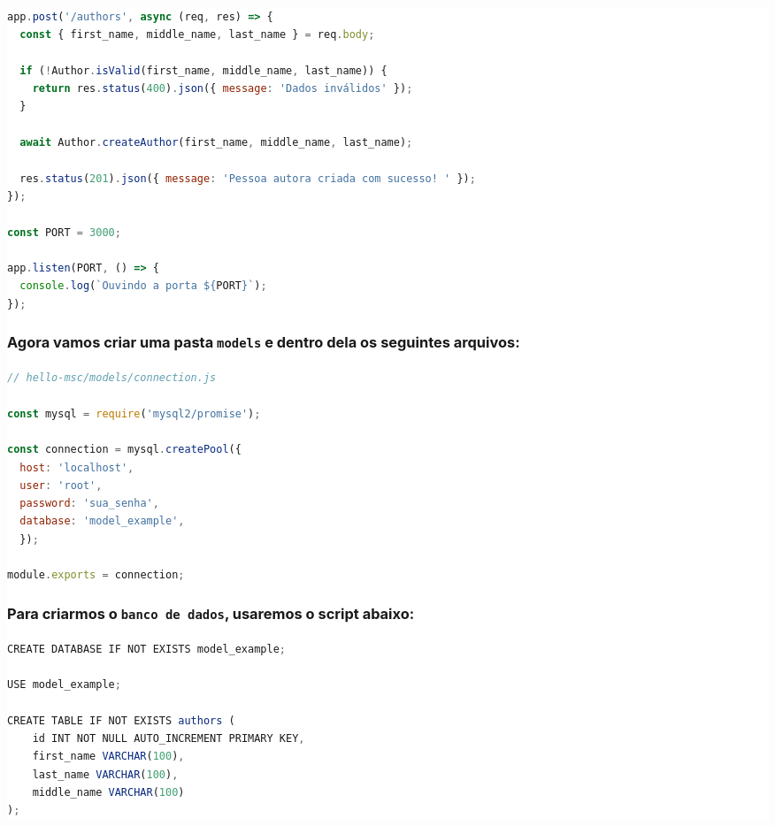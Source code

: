 ```js
app.post('/authors', async (req, res) => {
  const { first_name, middle_name, last_name } = req.body;

  if (!Author.isValid(first_name, middle_name, last_name)) {
    return res.status(400).json({ message: 'Dados inválidos' });
  }

  await Author.createAuthor(first_name, middle_name, last_name);

  res.status(201).json({ message: 'Pessoa autora criada com sucesso! ' });
});

const PORT = 3000;

app.listen(PORT, () => {
  console.log(`Ouvindo a porta ${PORT}`);
});
```

### Agora vamos criar uma pasta `models` e dentro dela os seguintes arquivos:
```js
// hello-msc/models/connection.js

const mysql = require('mysql2/promise');

const connection = mysql.createPool({
  host: 'localhost',
  user: 'root',
  password: 'sua_senha',
  database: 'model_example',
  });

module.exports = connection;
```

### Para criarmos o `banco de dados`, usaremos o script abaixo:
```js
CREATE DATABASE IF NOT EXISTS model_example;

USE model_example;

CREATE TABLE IF NOT EXISTS authors (
    id INT NOT NULL AUTO_INCREMENT PRIMARY KEY,
    first_name VARCHAR(100),
    last_name VARCHAR(100),
    middle_name VARCHAR(100)
);
```
